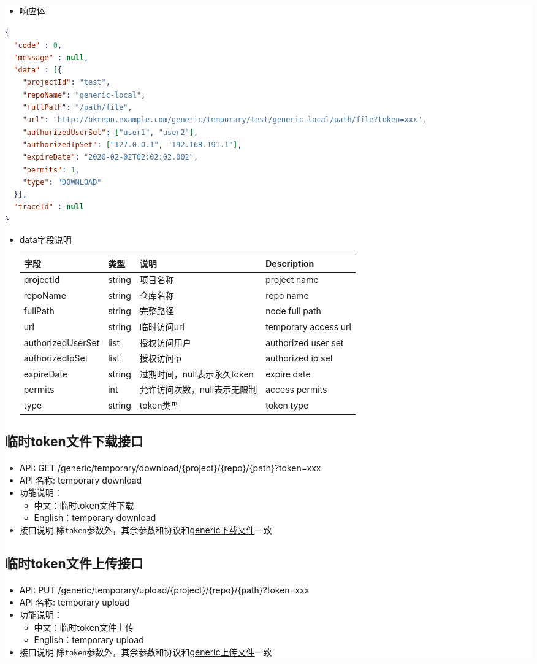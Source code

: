 
- 响应体

``` json
{
  "code" : 0,
  "message" : null,
  "data" : [{
    "projectId": "test",
    "repoName": "generic-local",
    "fullPath": "/path/file",
    "url": "http://bkrepo.example.com/generic/temporary/test/generic-local/path/file?token=xxx",
    "authorizedUserSet": ["user1", "user2"],
    "authorizedIpSet": ["127.0.0.1", "192.168.191.1"],
    "expireDate": "2020-02-02T02:02:02.002",
    "permits": 1,
    "type": "DOWNLOAD"
  }],
  "traceId" : null
}
```

- data字段说明

  |字段|类型|说明|Description|
  |---|---|---|---|
  |projectId|string|项目名称|project name|
  |repoName|string|仓库名称|repo name|
  |fullPath|string|完整路径|node full path|
  |url|string|临时访问url|temporary access url|
  |authorizedUserSet|list|授权访问用户|authorized user set|
  |authorizedIpSet|list|授权访问ip|authorized ip set|
  |expireDate|string|过期时间，null表示永久token|expire date|
  |permits|int|允许访问次数，null表示无限制|access permits|
  |type|string|token类型|token type|

## 临时token文件下载接口

- API: GET /generic/temporary/download/{project}/{repo}/{path}?token=xxx
- API 名称: temporary download
- 功能说明：
	- 中文：临时token文件下载
	- English：temporary download
- 接口说明
  除`token`参数外，其余参数和协议和[generic下载文件](./simple.md)一致
  
## 临时token文件上传接口

- API: PUT /generic/temporary/upload/{project}/{repo}/{path}?token=xxx
- API 名称: temporary upload
- 功能说明：
	- 中文：临时token文件上传
	- English：temporary upload
- 接口说明
  除`token`参数外，其余参数和协议和[generic上传文件](./simple.md)一致
